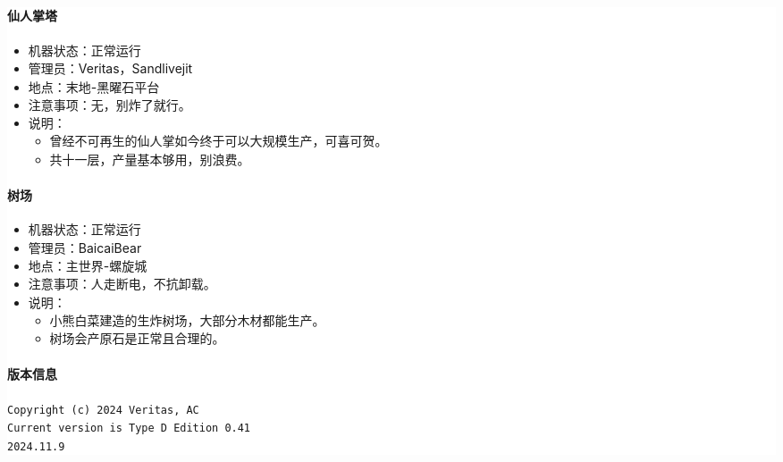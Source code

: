 #### 仙人掌塔

- 机器状态：正常运行
- 管理员：Veritas，Sandlivejit
- 地点：末地-黑曜石平台
- 注意事项：无，别炸了就行。
- 说明：
  - 曾经不可再生的仙人掌如今终于可以大规模生产，可喜可贺。
  - 共十一层，产量基本够用，别浪费。

#### 树场

- 机器状态：正常运行
- 管理员：BaicaiBear
- 地点：主世界-螺旋城
- 注意事项：人走断电，不抗卸载。
- 说明：
  - 小熊白菜建造的生炸树场，大部分木材都能生产。
  - 树场会产原石是正常且合理的。

#### 版本信息

```plaintext
Copyright (c) 2024 Veritas, AC
Current version is Type D Edition 0.41
2024.11.9
```
